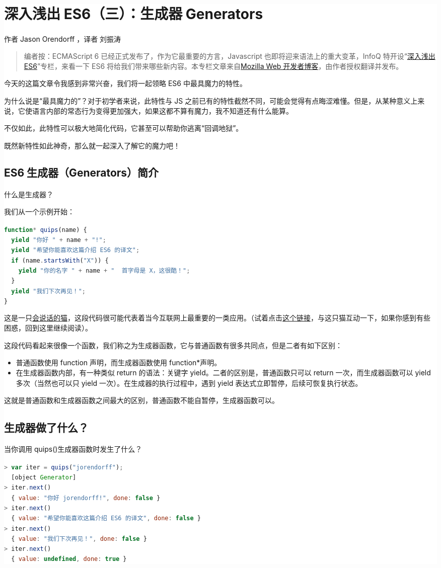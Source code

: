 # 深入浅出 ES6（三）：生成器 Generators

作者 Jason Orendorff ，译者 刘振涛

> 编者按：ECMAScript 6 已经正式发布了，作为它最重要的方言，Javascript 也即将迎来语法上的重大变革，InfoQ 特开设“[深入浅出 ES6](http://www.infoq.com/cn/es6-in-depth/)”专栏，来看一下 ES6 将给我们带来哪些新内容。本专栏文章来自[Mozilla Web 开发者博客](https://hacks.mozilla.org/category/es6-in-depth/)，由作者授权翻译并发布。

今天的这篇文章令我感到非常兴奋，我们将一起领略 ES6 中最具魔力的特性。

为什么说是“最具魔力的”？对于初学者来说，此特性与 JS 之前已有的特性截然不同，可能会觉得有点晦涩难懂。但是，从某种意义上来说，它使语言内部的常态行为变得更加强大，如果这都不算有魔力，我不知道还有什么能算。

不仅如此，此特性可以极大地简化代码，它甚至可以帮助你逃离“回调地狱”。

既然新特性如此神奇，那么就一起深入了解它的魔力吧！

## ES6 生成器（Generators）简介

什么是生成器？

我们从一个示例开始：

```js
function* quips(name) {
  yield "你好 " + name + "!";
  yield "希望你能喜欢这篇介绍 ES6 的译文";
  if (name.startsWith("X")) {
    yield "你的名字 " + name + "  首字母是 X，这很酷！";
  }
  yield "我们下次再见！";
}
```

这是一只[会说话的猫](http://people.mozilla.org/~jorendorff/demos/meow.html)，这段代码很可能代表着当今互联网上最重要的一类应用。（试着点击[这个链接](http://people.mozilla.org/~jorendorff/demos/meow.html)，与这只猫互动一下，如果你感到有些困惑，回到这里继续阅读）。

这段代码看起来很像一个函数，我们称之为生成器函数，它与普通函数有很多共同点，但是二者有如下区别：

*   普通函数使用 function 声明，而生成器函数使用 function*声明。
*   在生成器函数内部，有一种类似 return 的语法：关键字 yield。二者的区别是，普通函数只可以 return 一次，而生成器函数可以 yield 多次（当然也可以只 yield 一次）。在生成器的执行过程中，遇到 yield 表达式立即暂停，后续可恢复执行状态。

这就是普通函数和生成器函数之间最大的区别，普通函数不能自暂停，生成器函数可以。

## 生成器做了什么？

当你调用 quips()生成器函数时发生了什么？

```js
> var iter = quips("jorendorff");
  [object Generator]
> iter.next()
  { value: "你好 jorendorff!", done: false }
> iter.next()
  { value: "希望你能喜欢这篇介绍 ES6 的译文", done: false }
> iter.next()
  { value: "我们下次再见！", done: false }
> iter.next()
  { value: undefined, done: true }
```
